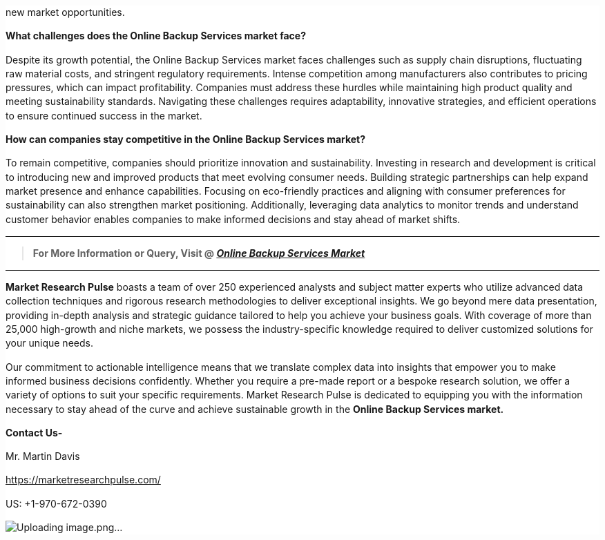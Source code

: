 new market opportunities.</p><p><strong>What challenges does the Online Backup Services market face?</strong></p><p>Despite its growth potential, the Online Backup Services market faces challenges such as supply chain disruptions, fluctuating raw material costs, and stringent regulatory requirements. Intense competition among manufacturers also contributes to pricing pressures, which can impact profitability. Companies must address these hurdles while maintaining high product quality and meeting sustainability standards. Navigating these challenges requires adaptability, innovative strategies, and efficient operations to ensure continued success in the market.</p><p><strong>How can companies stay competitive in the Online Backup Services market?</strong></p><p>To remain competitive, companies should prioritize innovation and sustainability. Investing in research and development is critical to introducing new and improved products that meet evolving consumer needs. Building strategic partnerships can help expand market presence and enhance capabilities. Focusing on eco-friendly practices and aligning with consumer preferences for sustainability can also strengthen market positioning. Additionally, leveraging data analytics to monitor trends and understand customer behavior enables companies to make informed decisions and stay ahead of market shifts.</p><hr /><blockquote><p><strong>For More Information or Query, Visit @&nbsp;<em><a href="https://marketresearchpulse.com/report/83309/online-backup-services-market?utm_source=Linkedin&utm_medium=027">Online Backup Services Market</a></em></strong></p></blockquote><hr /><p><strong>Market Research Pulse</strong> boasts a team of over 250 experienced analysts and subject matter experts who utilize advanced data collection techniques and rigorous research methodologies to deliver exceptional insights. We go beyond mere data presentation, providing in-depth analysis and strategic guidance tailored to help you achieve your business goals. With coverage of more than 25,000 high-growth and niche markets, we possess the industry-specific knowledge required to deliver customized solutions for your unique needs.</p><p>Our commitment to actionable intelligence means that we translate complex data into insights that empower you to make informed business decisions confidently. Whether you require a pre-made report or a bespoke research solution, we offer a variety of options to suit your specific requirements. Market Research Pulse is dedicated to equipping you with the information necessary to stay ahead of the curve and achieve sustainable growth in the <strong>Online Backup Services market.</strong></p><p><strong>Contact Us-</strong></p><p>Mr. Martin Davis</p><p>https://marketresearchpulse.com/</p><p>US: +1-970-672-0390</p>
![Uploading image.png…]()
